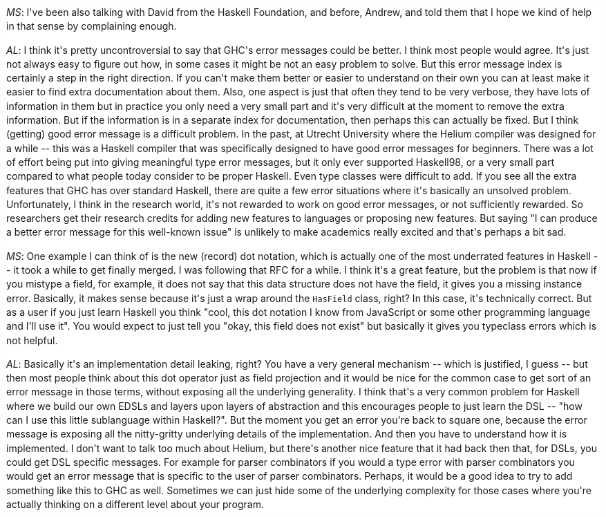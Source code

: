_MS_: I've been also talking with David from the Haskell Foundation, and
before, Andrew, and told them that I hope we kind of help in that sense by
complaining enough.

_AL_: I think it's pretty uncontroversial to say that GHC's error messages
could be better. I think most people would agree. It's just not always easy to
figure out how, in some cases it might be not an easy problem to solve. But
this error message index is certainly a step in the right direction. If you
can't make them better or easier to understand on their own you can at least
make it easier to find extra documentation about them. Also, one aspect is
just that often they tend to be very verbose, they have lots of information in
them but in practice you only need a very small part and it's very difficult
at the moment to remove the extra information. But if the information is in a
separate index for documentation, then perhaps this can actually be fixed. But
I think (getting) good error message is a difficult problem. In the past, at
Utrecht University where the Helium compiler was designed for a while -- this
was a Haskell compiler that was specifically designed to have good error
messages for beginners. There was a lot of effort being put into giving
meaningful type error messages, but it only ever supported Haskell98, or a
very small part compared to what people today consider to be proper Haskell.
Even type classes were difficult to add. If you see all the extra features
that GHC has over standard Haskell, there are quite a few error situations
where it's basically an unsolved problem. Unfortunately, I think in the
research world, it's not rewarded to work on good error messages, or not
sufficiently rewarded. So researchers get their research credits for adding
new features to languages or proposing new features. But saying "I can produce
a better error message for this well-known issue" is unlikely to make
academics really excited and that's perhaps a bit sad.

_MS_: One example I can think of is the new (record) dot notation, which is
actually one of the most underrated features in Haskell -- it took a while to
get finally merged. I was following that RFC for a while. I think it's a great
feature, but the problem is that now if you mistype a field, for example, it
does not say that this data structure does not have the field, it gives you a
missing instance error. Basically, it makes sense because it's just a wrap
around the `HasField` class, right? In this case, it's technically correct.
But as a user if you just learn Haskell you think "cool, this dot notation I
know from JavaScript or some other programming language and I'll use it". You
would expect to just tell you "okay, this field does not exist" but basically
it gives you typeclass errors which is not helpful.

_AL_: Basically it's an implementation detail leaking, right? You have a very
general mechanism -- which is justified, I guess -- but then most people think
about this dot operator just as field projection and it would be nice for the
common case to get sort of an error message in those terms, without exposing
all the underlying generality. I think that's a very common problem for
Haskell where we build our own EDSLs and layers upon layers of abstraction and
this encourages people to just learn the DSL -- "how can I use this little
sublanguage within Haskell?". But the moment you get an error you're back to
square one, because the error message is exposing all the nitty-gritty
underlying details of the implementation. And then you have to understand how
it is implemented. I don't want to talk too much about Helium, but there's
another nice feature that it had back then that, for DSLs, you could get DSL
specific messages. For example for parser combinators if you would a type
error with parser combinators you would get an error message that is specific
to the user of parser combinators. Perhaps, it would be a good idea to try to
add something like this to GHC as well. Sometimes we can just hide some of the
underlying complexity for those cases where you're actually thinking on a
different level about your program.
